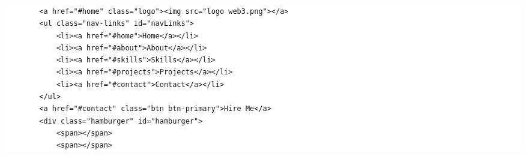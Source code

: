             <a href="#home" class="logo"><img src="logo web3.png"></a>
            <ul class="nav-links" id="navLinks">
                <li><a href="#home">Home</a></li>
                <li><a href="#about">About</a></li>
                <li><a href="#skills">Skills</a></li>
                <li><a href="#projects">Projects</a></li>
                <li><a href="#contact">Contact</a></li>
            </ul>
            <a href="#contact" class="btn btn-primary">Hire Me</a>
            <div class="hamburger" id="hamburger">
                <span></span>
                <span></span>
